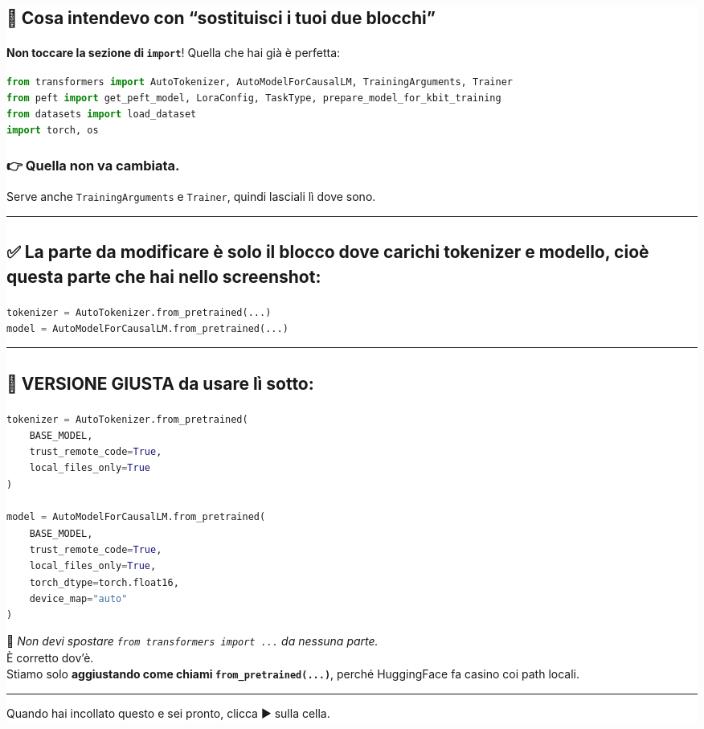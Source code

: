 ## 🧠 Cosa intendevo con “sostituisci i tuoi due blocchi”

**Non toccare la sezione di `import`**! Quella che hai già è perfetta:
```python
from transformers import AutoTokenizer, AutoModelForCausalLM, TrainingArguments, Trainer
from peft import get_peft_model, LoraConfig, TaskType, prepare_model_for_kbit_training
from datasets import load_dataset
import torch, os
```

### 👉 Quella **non va cambiata**.  
Serve anche `TrainingArguments` e `Trainer`, quindi lasciali lì dove sono.

---

## ✅ La parte da modificare è **solo il blocco dove carichi tokenizer e modello**, cioè questa parte che hai nello screenshot:

```python
tokenizer = AutoTokenizer.from_pretrained(...)
model = AutoModelForCausalLM.from_pretrained(...)
```

---

## 🔧 VERSIONE GIUSTA da usare lì sotto:

```python
tokenizer = AutoTokenizer.from_pretrained(
    BASE_MODEL,
    trust_remote_code=True,
    local_files_only=True
)

model = AutoModelForCausalLM.from_pretrained(
    BASE_MODEL,
    trust_remote_code=True,
    local_files_only=True,
    torch_dtype=torch.float16,
    device_map="auto"
)
```

📌 *Non devi spostare `from transformers import ...` da nessuna parte.*  
È corretto dov’è.  
Stiamo solo **aggiustando come chiami `from_pretrained(...)`**, perché HuggingFace fa casino coi path locali.

---

Quando hai incollato questo e sei pronto, clicca ▶️ sulla cella.
